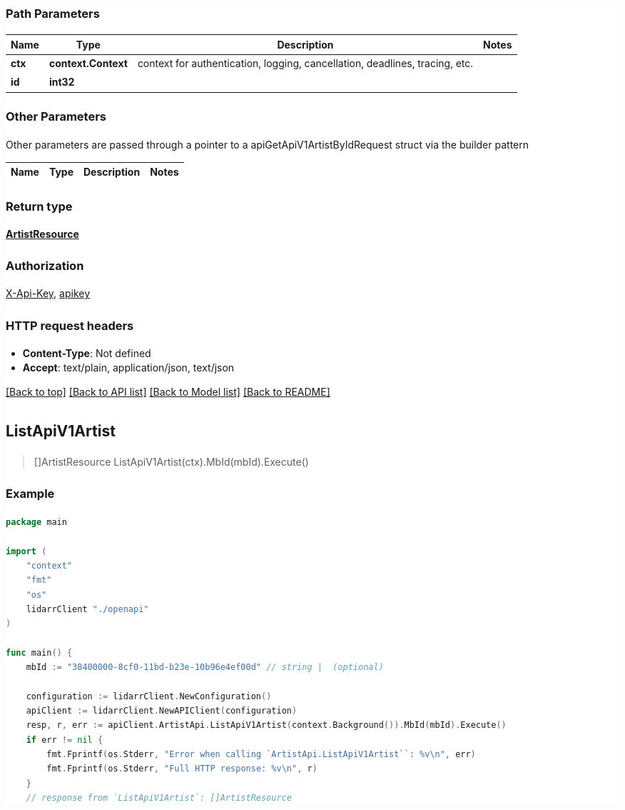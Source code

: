 ```go
```

### Path Parameters


Name | Type | Description  | Notes
------------- | ------------- | ------------- | -------------
**ctx** | **context.Context** | context for authentication, logging, cancellation, deadlines, tracing, etc.
**id** | **int32** |  | 

### Other Parameters

Other parameters are passed through a pointer to a apiGetApiV1ArtistByIdRequest struct via the builder pattern


Name | Type | Description  | Notes
------------- | ------------- | ------------- | -------------


### Return type

[**ArtistResource**](ArtistResource.md)

### Authorization

[X-Api-Key](../README.md#X-Api-Key), [apikey](../README.md#apikey)

### HTTP request headers

- **Content-Type**: Not defined
- **Accept**: text/plain, application/json, text/json

[[Back to top]](#) [[Back to API list]](../README.md#documentation-for-api-endpoints)
[[Back to Model list]](../README.md#documentation-for-models)
[[Back to README]](../README.md)


## ListApiV1Artist

> []ArtistResource ListApiV1Artist(ctx).MbId(mbId).Execute()



### Example

```go
package main

import (
    "context"
    "fmt"
    "os"
    lidarrClient "./openapi"
)

func main() {
    mbId := "38400000-8cf0-11bd-b23e-10b96e4ef00d" // string |  (optional)

    configuration := lidarrClient.NewConfiguration()
    apiClient := lidarrClient.NewAPIClient(configuration)
    resp, r, err := apiClient.ArtistApi.ListApiV1Artist(context.Background()).MbId(mbId).Execute()
    if err != nil {
        fmt.Fprintf(os.Stderr, "Error when calling `ArtistApi.ListApiV1Artist``: %v\n", err)
        fmt.Fprintf(os.Stderr, "Full HTTP response: %v\n", r)
    }
    // response from `ListApiV1Artist`: []ArtistResource
```